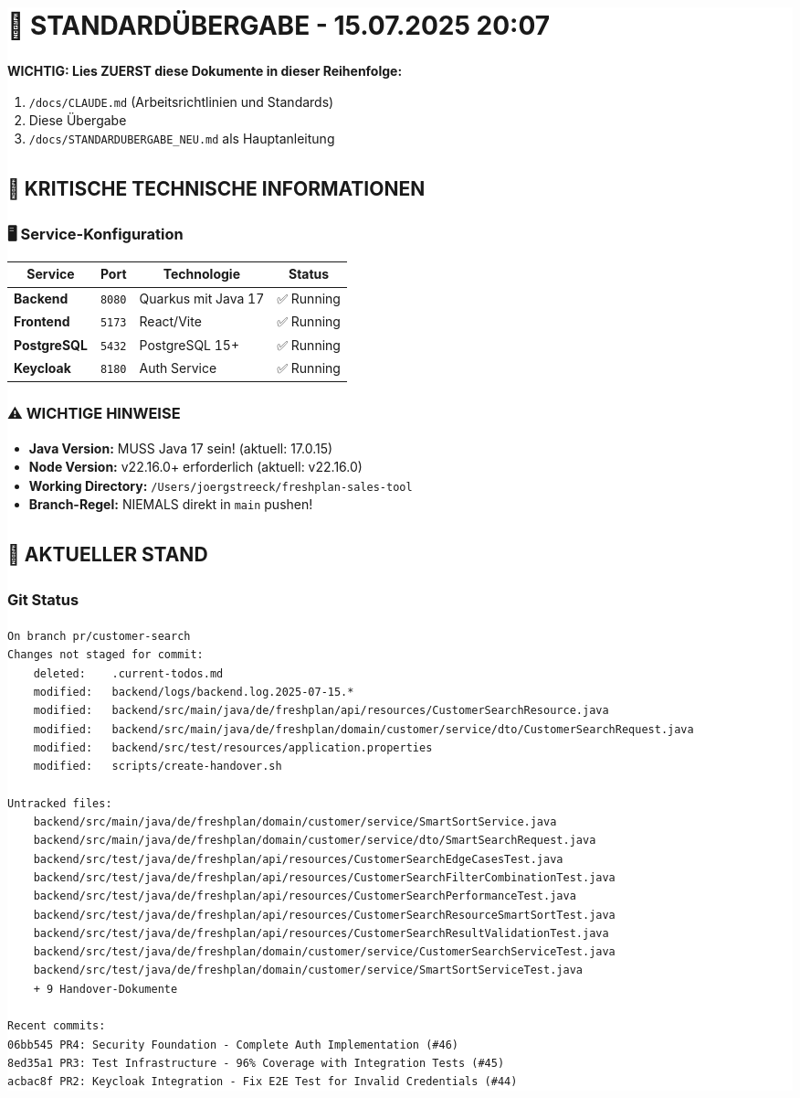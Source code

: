 # 🔄 STANDARDÜBERGABE - 15.07.2025 20:07

**WICHTIG: Lies ZUERST diese Dokumente in dieser Reihenfolge:**
1. `/docs/CLAUDE.md` (Arbeitsrichtlinien und Standards)
2. Diese Übergabe
3. `/docs/STANDARDUBERGABE_NEU.md` als Hauptanleitung

## 🚨 KRITISCHE TECHNISCHE INFORMATIONEN

### 🖥️ Service-Konfiguration
| Service | Port | Technologie | Status |
|---------|------|-------------|--------|
| **Backend** | `8080` | Quarkus mit Java 17 | ✅ Running |
| **Frontend** | `5173` | React/Vite | ✅ Running |
| **PostgreSQL** | `5432` | PostgreSQL 15+ | ✅ Running |
| **Keycloak** | `8180` | Auth Service | ✅ Running |

### ⚠️ WICHTIGE HINWEISE
- **Java Version:** MUSS Java 17 sein! (aktuell: 17.0.15)
- **Node Version:** v22.16.0+ erforderlich (aktuell: v22.16.0)
- **Working Directory:** `/Users/joergstreeck/freshplan-sales-tool`
- **Branch-Regel:** NIEMALS direkt in `main` pushen!

## 🎯 AKTUELLER STAND

### Git Status
```
On branch pr/customer-search
Changes not staged for commit:
	deleted:    .current-todos.md
	modified:   backend/logs/backend.log.2025-07-15.*
	modified:   backend/src/main/java/de/freshplan/api/resources/CustomerSearchResource.java
	modified:   backend/src/main/java/de/freshplan/domain/customer/service/dto/CustomerSearchRequest.java
	modified:   backend/src/test/resources/application.properties
	modified:   scripts/create-handover.sh

Untracked files:
	backend/src/main/java/de/freshplan/domain/customer/service/SmartSortService.java
	backend/src/main/java/de/freshplan/domain/customer/service/dto/SmartSearchRequest.java
	backend/src/test/java/de/freshplan/api/resources/CustomerSearchEdgeCasesTest.java
	backend/src/test/java/de/freshplan/api/resources/CustomerSearchFilterCombinationTest.java
	backend/src/test/java/de/freshplan/api/resources/CustomerSearchPerformanceTest.java
	backend/src/test/java/de/freshplan/api/resources/CustomerSearchResourceSmartSortTest.java
	backend/src/test/java/de/freshplan/api/resources/CustomerSearchResultValidationTest.java
	backend/src/test/java/de/freshplan/domain/customer/service/CustomerSearchServiceTest.java
	backend/src/test/java/de/freshplan/domain/customer/service/SmartSortServiceTest.java
	+ 9 Handover-Dokumente

Recent commits:
06bb545 PR4: Security Foundation - Complete Auth Implementation (#46)
8ed35a1 PR3: Test Infrastructure - 96% Coverage with Integration Tests (#45)
acbac8f PR2: Keycloak Integration - Fix E2E Test for Invalid Credentials (#44)
```
